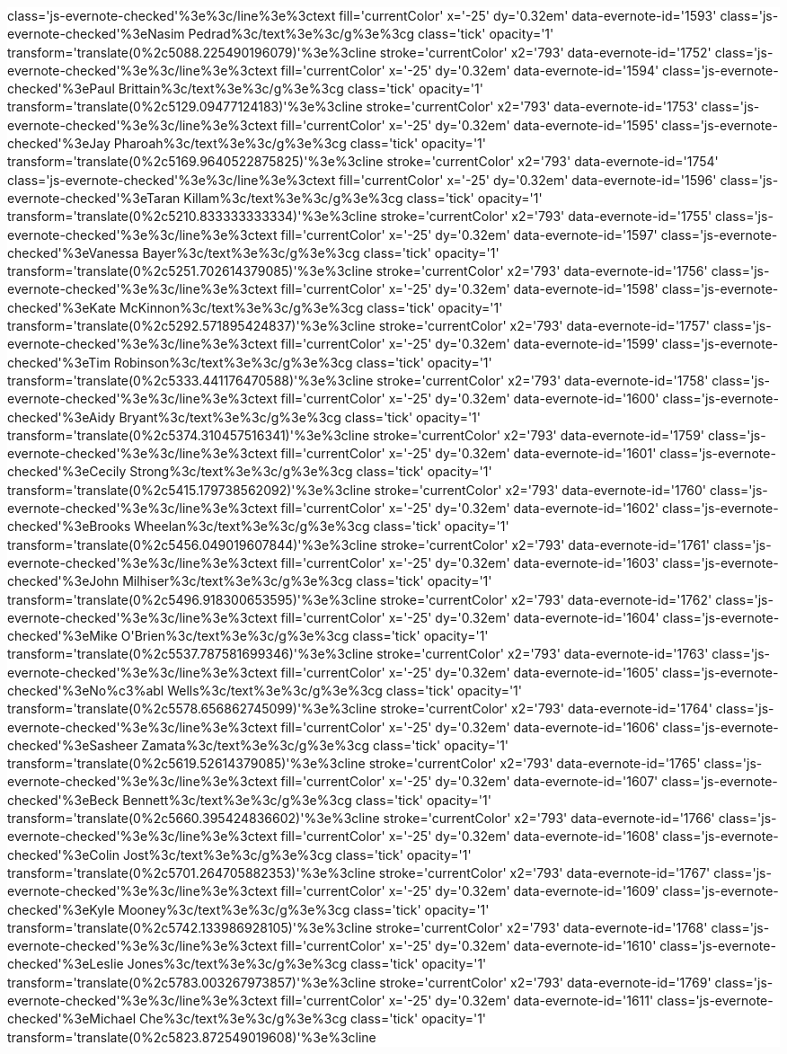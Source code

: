 class='js-evernote-checked'%3e%3c/line%3e%3ctext fill='currentColor' x='-25' dy='0.32em' data-evernote-id='1593' class='js-evernote-checked'%3eNasim Pedrad%3c/text%3e%3c/g%3e%3cg class='tick' opacity='1' transform='translate(0%2c5088.225490196079)'%3e%3cline stroke='currentColor' x2='793' data-evernote-id='1752' class='js-evernote-checked'%3e%3c/line%3e%3ctext fill='currentColor' x='-25' dy='0.32em' data-evernote-id='1594' class='js-evernote-checked'%3ePaul Brittain%3c/text%3e%3c/g%3e%3cg class='tick' opacity='1' transform='translate(0%2c5129.09477124183)'%3e%3cline stroke='currentColor' x2='793' data-evernote-id='1753' class='js-evernote-checked'%3e%3c/line%3e%3ctext fill='currentColor' x='-25' dy='0.32em' data-evernote-id='1595' class='js-evernote-checked'%3eJay Pharoah%3c/text%3e%3c/g%3e%3cg class='tick' opacity='1' transform='translate(0%2c5169.9640522875825)'%3e%3cline stroke='currentColor' x2='793' data-evernote-id='1754' class='js-evernote-checked'%3e%3c/line%3e%3ctext fill='currentColor' x='-25' dy='0.32em' data-evernote-id='1596' class='js-evernote-checked'%3eTaran Killam%3c/text%3e%3c/g%3e%3cg class='tick' opacity='1' transform='translate(0%2c5210.833333333334)'%3e%3cline stroke='currentColor' x2='793' data-evernote-id='1755' class='js-evernote-checked'%3e%3c/line%3e%3ctext fill='currentColor' x='-25' dy='0.32em' data-evernote-id='1597' class='js-evernote-checked'%3eVanessa Bayer%3c/text%3e%3c/g%3e%3cg class='tick' opacity='1' transform='translate(0%2c5251.702614379085)'%3e%3cline stroke='currentColor' x2='793' data-evernote-id='1756' class='js-evernote-checked'%3e%3c/line%3e%3ctext fill='currentColor' x='-25' dy='0.32em' data-evernote-id='1598' class='js-evernote-checked'%3eKate McKinnon%3c/text%3e%3c/g%3e%3cg class='tick' opacity='1' transform='translate(0%2c5292.571895424837)'%3e%3cline stroke='currentColor' x2='793' data-evernote-id='1757' class='js-evernote-checked'%3e%3c/line%3e%3ctext fill='currentColor' x='-25' dy='0.32em' data-evernote-id='1599' class='js-evernote-checked'%3eTim Robinson%3c/text%3e%3c/g%3e%3cg class='tick' opacity='1' transform='translate(0%2c5333.441176470588)'%3e%3cline stroke='currentColor' x2='793' data-evernote-id='1758' class='js-evernote-checked'%3e%3c/line%3e%3ctext fill='currentColor' x='-25' dy='0.32em' data-evernote-id='1600' class='js-evernote-checked'%3eAidy Bryant%3c/text%3e%3c/g%3e%3cg class='tick' opacity='1' transform='translate(0%2c5374.310457516341)'%3e%3cline stroke='currentColor' x2='793' data-evernote-id='1759' class='js-evernote-checked'%3e%3c/line%3e%3ctext fill='currentColor' x='-25' dy='0.32em' data-evernote-id='1601' class='js-evernote-checked'%3eCecily Strong%3c/text%3e%3c/g%3e%3cg class='tick' opacity='1' transform='translate(0%2c5415.179738562092)'%3e%3cline stroke='currentColor' x2='793' data-evernote-id='1760' class='js-evernote-checked'%3e%3c/line%3e%3ctext fill='currentColor' x='-25' dy='0.32em' data-evernote-id='1602' class='js-evernote-checked'%3eBrooks Wheelan%3c/text%3e%3c/g%3e%3cg class='tick' opacity='1' transform='translate(0%2c5456.049019607844)'%3e%3cline stroke='currentColor' x2='793' data-evernote-id='1761' class='js-evernote-checked'%3e%3c/line%3e%3ctext fill='currentColor' x='-25' dy='0.32em' data-evernote-id='1603' class='js-evernote-checked'%3eJohn Milhiser%3c/text%3e%3c/g%3e%3cg class='tick' opacity='1' transform='translate(0%2c5496.918300653595)'%3e%3cline stroke='currentColor' x2='793' data-evernote-id='1762' class='js-evernote-checked'%3e%3c/line%3e%3ctext fill='currentColor' x='-25' dy='0.32em' data-evernote-id='1604' class='js-evernote-checked'%3eMike O'Brien%3c/text%3e%3c/g%3e%3cg class='tick' opacity='1' transform='translate(0%2c5537.787581699346)'%3e%3cline stroke='currentColor' x2='793' data-evernote-id='1763' class='js-evernote-checked'%3e%3c/line%3e%3ctext fill='currentColor' x='-25' dy='0.32em' data-evernote-id='1605' class='js-evernote-checked'%3eNo%c3%abl Wells%3c/text%3e%3c/g%3e%3cg class='tick' opacity='1' transform='translate(0%2c5578.656862745099)'%3e%3cline stroke='currentColor' x2='793' data-evernote-id='1764' class='js-evernote-checked'%3e%3c/line%3e%3ctext fill='currentColor' x='-25' dy='0.32em' data-evernote-id='1606' class='js-evernote-checked'%3eSasheer Zamata%3c/text%3e%3c/g%3e%3cg class='tick' opacity='1' transform='translate(0%2c5619.52614379085)'%3e%3cline stroke='currentColor' x2='793' data-evernote-id='1765' class='js-evernote-checked'%3e%3c/line%3e%3ctext fill='currentColor' x='-25' dy='0.32em' data-evernote-id='1607' class='js-evernote-checked'%3eBeck Bennett%3c/text%3e%3c/g%3e%3cg class='tick' opacity='1' transform='translate(0%2c5660.395424836602)'%3e%3cline stroke='currentColor' x2='793' data-evernote-id='1766' class='js-evernote-checked'%3e%3c/line%3e%3ctext fill='currentColor' x='-25' dy='0.32em' data-evernote-id='1608' class='js-evernote-checked'%3eColin Jost%3c/text%3e%3c/g%3e%3cg class='tick' opacity='1' transform='translate(0%2c5701.264705882353)'%3e%3cline stroke='currentColor' x2='793' data-evernote-id='1767' class='js-evernote-checked'%3e%3c/line%3e%3ctext fill='currentColor' x='-25' dy='0.32em' data-evernote-id='1609' class='js-evernote-checked'%3eKyle Mooney%3c/text%3e%3c/g%3e%3cg class='tick' opacity='1' transform='translate(0%2c5742.133986928105)'%3e%3cline stroke='currentColor' x2='793' data-evernote-id='1768' class='js-evernote-checked'%3e%3c/line%3e%3ctext fill='currentColor' x='-25' dy='0.32em' data-evernote-id='1610' class='js-evernote-checked'%3eLeslie Jones%3c/text%3e%3c/g%3e%3cg class='tick' opacity='1' transform='translate(0%2c5783.003267973857)'%3e%3cline stroke='currentColor' x2='793' data-evernote-id='1769' class='js-evernote-checked'%3e%3c/line%3e%3ctext fill='currentColor' x='-25' dy='0.32em' data-evernote-id='1611' class='js-evernote-checked'%3eMichael Che%3c/text%3e%3c/g%3e%3cg class='tick' opacity='1' transform='translate(0%2c5823.872549019608)'%3e%3cline
